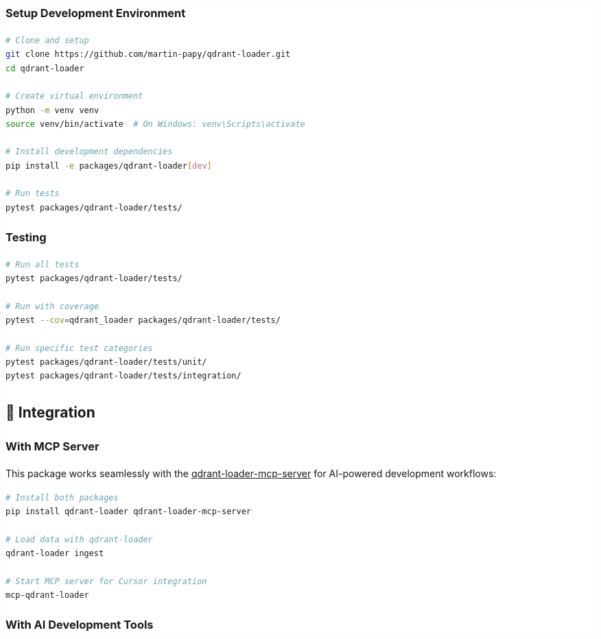 ### Setup Development Environment

```bash
# Clone and setup
git clone https://github.com/martin-papy/qdrant-loader.git
cd qdrant-loader

# Create virtual environment
python -m venv venv
source venv/bin/activate  # On Windows: venv\Scripts\activate

# Install development dependencies
pip install -e packages/qdrant-loader[dev]

# Run tests
pytest packages/qdrant-loader/tests/
```

### Testing

```bash
# Run all tests
pytest packages/qdrant-loader/tests/

# Run with coverage
pytest --cov=qdrant_loader packages/qdrant-loader/tests/

# Run specific test categories
pytest packages/qdrant-loader/tests/unit/
pytest packages/qdrant-loader/tests/integration/
```

## 🔗 Integration

### With MCP Server

This package works seamlessly with the [qdrant-loader-mcp-server](../qdrant-loader-mcp-server/) for AI-powered development workflows:

```bash
# Install both packages
pip install qdrant-loader qdrant-loader-mcp-server

# Load data with qdrant-loader
qdrant-loader ingest

# Start MCP server for Cursor integration
mcp-qdrant-loader
```

### With AI Development Tools
